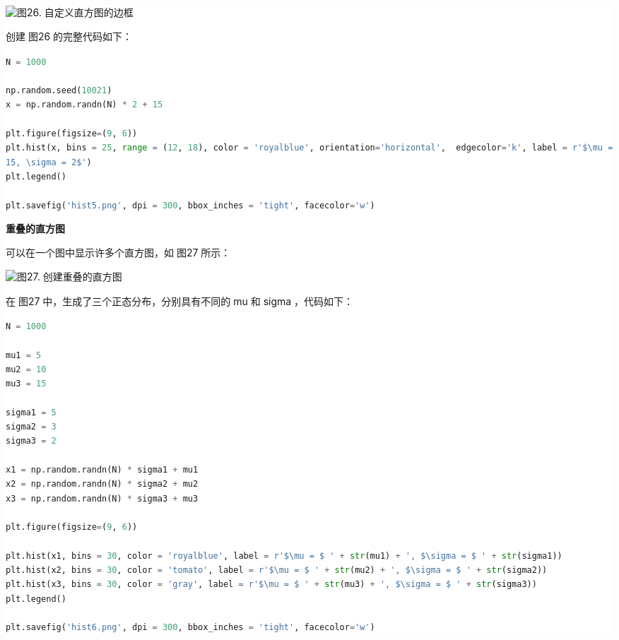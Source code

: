![图26. 自定义直方图的边框](https://tva1.sinaimg.cn/large/007S8ZIlly1gjwr12y0uoj318x0u0t9a.jpg)

创建 图26 的完整代码如下：

```python
N = 1000

np.random.seed(10021)
x = np.random.randn(N) * 2 + 15

plt.figure(figsize=(9, 6))
plt.hist(x, bins = 25, range = (12, 18), color = 'royalblue', orientation='horizontal',  edgecolor='k', label = r'$\mu = 15, \sigma = 2$')
plt.legend()

plt.savefig('hist5.png', dpi = 300, bbox_inches = 'tight', facecolor='w')
```

**重叠的直方图**

可以在一个图中显示许多个直方图，如 图27 所示：

![图27. 创建重叠的直方图](https://tva1.sinaimg.cn/large/007S8ZIlly1gjwr214u2wj319j0u0q3m.jpg)

在 图27 中，生成了三个正态分布，分别具有不同的 mu 和 sigma ，代码如下：

```python
N = 1000

mu1 = 5
mu2 = 10
mu3 = 15

sigma1 = 5
sigma2 = 3
sigma3 = 2

x1 = np.random.randn(N) * sigma1 + mu1
x2 = np.random.randn(N) * sigma2 + mu2
x3 = np.random.randn(N) * sigma3 + mu3

plt.figure(figsize=(9, 6))

plt.hist(x1, bins = 30, color = 'royalblue', label = r'$\mu = $ ' + str(mu1) + ', $\sigma = $ ' + str(sigma1))
plt.hist(x2, bins = 30, color = 'tomato', label = r'$\mu = $ ' + str(mu2) + ', $\sigma = $ ' + str(sigma2))
plt.hist(x3, bins = 30, color = 'gray', label = r'$\mu = $ ' + str(mu3) + ', $\sigma = $ ' + str(sigma3))
plt.legend()

plt.savefig('hist6.png', dpi = 300, bbox_inches = 'tight', facecolor='w')
```

